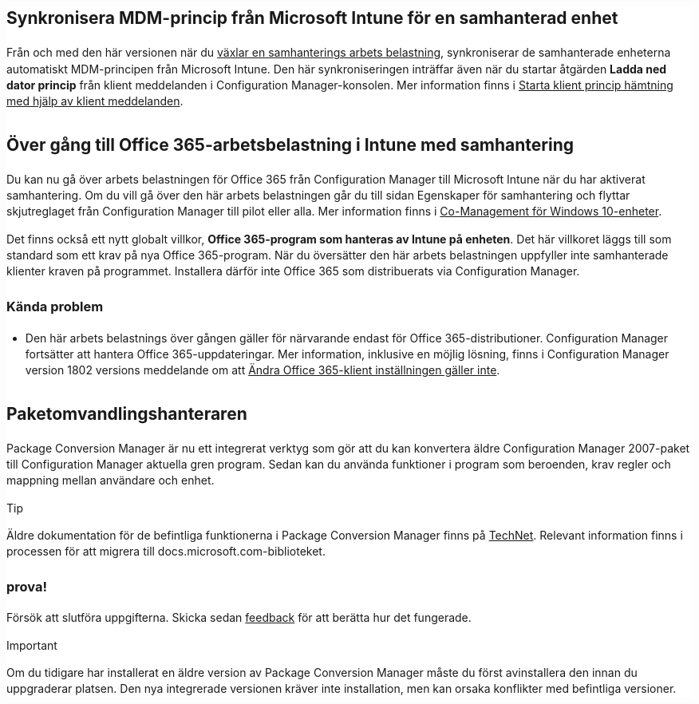

## <a name="sync-mdm-policy-from-microsoft-intune-for-a-co-managed-device"></a>Synkronisera MDM-princip från Microsoft Intune för en samhanterad enhet

Från och med den här versionen när du [växlar en samhanterings arbets belastning](../../comanage/how-to-switch-workloads.md), synkroniserar de samhanterade enheterna automatiskt MDM-principen från Microsoft Intune. Den här synkroniseringen inträffar även när du startar åtgärden **Ladda ned dator princip** från klient meddelanden i Configuration Manager-konsolen. Mer information finns i [Starta klient princip hämtning med hjälp av klient meddelanden](../clients/manage/manage-clients.md#BKMK_PolicyRetrieval).



## <a name="transition-office-365-workload-to-intune-using-co-management"></a>Över gång till Office 365-arbetsbelastning i Intune med samhantering

Du kan nu gå över arbets belastningen för Office 365 från Configuration Manager till Microsoft Intune när du har aktiverat samhantering. Om du vill gå över den här arbets belastningen går du till sidan Egenskaper för samhantering och flyttar skjutreglaget från Configuration Manager till pilot eller alla. Mer information finns i [Co-Management för Windows 10-enheter](../../comanage/overview.md).

Det finns också ett nytt globalt villkor, **Office 365-program som hanteras av Intune på enheten**. Det här villkoret läggs till som standard som ett krav på nya Office 365-program. När du översätter den här arbets belastningen uppfyller inte samhanterade klienter kraven på programmet. Installera därför inte Office 365 som distribuerats via Configuration Manager.

### <a name="known-issue"></a>Kända problem
- Den här arbets belastnings över gången gäller för närvarande endast för Office 365-distributioner. Configuration Manager fortsätter att hantera Office 365-uppdateringar. Mer information, inklusive en möjlig lösning, finns i Configuration Manager version 1802 versions meddelande om att [Ändra Office 365-klient inställningen gäller inte](../servers/deploy/install/release-notes.md).



## <a name="package-conversion-manager"></a>Paketomvandlingshanteraren 

Package Conversion Manager är nu ett integrerat verktyg som gör att du kan konvertera äldre Configuration Manager 2007-paket till Configuration Manager aktuella gren program. Sedan kan du använda funktioner i program som beroenden, krav regler och mappning mellan användare och enhet.

> [!Tip]  
> Äldre dokumentation för de befintliga funktionerna i Package Conversion Manager finns på [TechNet](https://technet.microsoft.com/library/hh531519.aspx). Relevant information finns i processen för att migrera till docs.microsoft.com-biblioteket.

### <a name="try-it-out"></a>prova!
 Försök att slutföra uppgifterna. Skicka sedan [feedback](capabilities-in-technical-preview-1804.md#bkmk_feedback) för att berätta hur det fungerade.

> [!Important]  
> Om du tidigare har installerat en äldre version av Package Conversion Manager måste du först avinstallera den innan du uppgraderar platsen. Den nya integrerade versionen kräver inte installation, men kan orsaka konflikter med befintliga versioner.  
